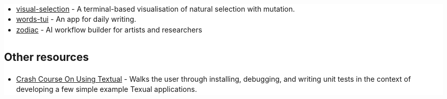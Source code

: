 - [visual-selection](https://github.com/davep/visual-selection) - A terminal-based visualisation of natural selection with mutation.
- [words-tui](https://github.com/anze3db/words-tui) - An app for daily writing.
- [zodiac](https://github.com/darkshapes/zodiac) - AI workflow builder for artists and researchers

## Other resources

- [Crash Course On Using Textual](https://fedoramagazine.org/crash-course-on-using-textual/) - Walks the user through installing, debugging, and writing unit tests in the context of developing a few simple example Texual applications.

[//]: # (README.md ends here)
